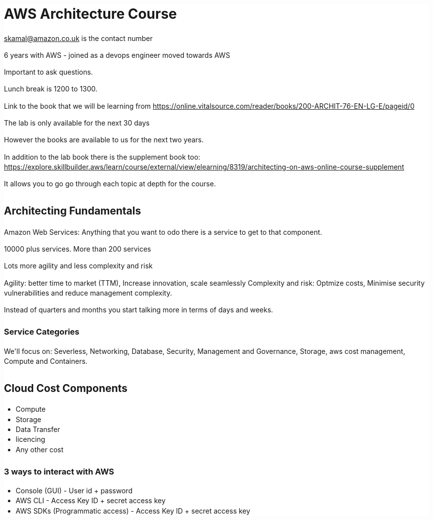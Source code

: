 
# AWS Architecture Course

skamal@amazon.co.uk  is the contact number 

6 years with AWS - joined as a devops engineer moved towards AWS 

Important to ask questions. 

Lunch break is 1200 to 1300. 

Link to the book that we will be learning from https://online.vitalsource.com/reader/books/200-ARCHIT-76-EN-LG-E/pageid/0

The lab is only available for the next 30 days 

However the books are available to us for the next two years. 

In addition to the lab book there is the supplement book too: https://explore.skillbuilder.aws/learn/course/external/view/elearning/8319/architecting-on-aws-online-course-supplement

It allows you to go go through each topic at depth for the course. 

## Architecting Fundamentals 

Amazon Web Services: Anything that you want to odo there is a service to get to that component.

10000 plus services. 
More than 200 services

Lots more agility and less complexity and risk 

Agility: better time to market (TTM), Increase innovation, scale seamlessly 
Complexity and risk: Optmize costs, Minimise security vulnerabilities and reduce management complexity. 

Instead of quarters and months you start talking more in terms of days and weeks. 

### Service Categories 

We'll focus on:
Severless, Networking, Database, Security, Management and Governance, Storage, aws cost management, Compute and Containers.


## Cloud Cost Components
- Compute 
- Storage 
- Data Transfer 
- licencing 
- Any other cost

### 3 ways to interact with AWS 

- Console (GUI) - User id + password
- AWS CLI - Access Key ID + secret access key
- AWS SDKs (Programmatic access) - Access Key ID + secret access key
